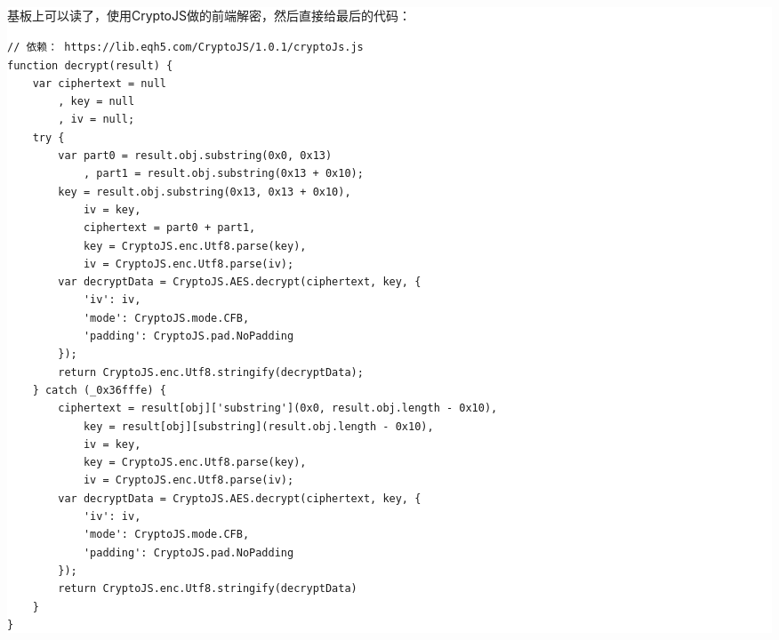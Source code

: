 
基板上可以读了，使用CryptoJS做的前端解密，然后直接给最后的代码：


    
    // 依赖： https://lib.eqh5.com/CryptoJS/1.0.1/cryptoJs.js
    function decrypt(result) {
        var ciphertext = null
            , key = null
            , iv = null;
        try {
            var part0 = result.obj.substring(0x0, 0x13)
                , part1 = result.obj.substring(0x13 + 0x10);
            key = result.obj.substring(0x13, 0x13 + 0x10),
                iv = key,
                ciphertext = part0 + part1,
                key = CryptoJS.enc.Utf8.parse(key),
                iv = CryptoJS.enc.Utf8.parse(iv);
            var decryptData = CryptoJS.AES.decrypt(ciphertext, key, {
                'iv': iv,
                'mode': CryptoJS.mode.CFB,
                'padding': CryptoJS.pad.NoPadding
            });
            return CryptoJS.enc.Utf8.stringify(decryptData);
        } catch (_0x36fffe) {
            ciphertext = result[obj]['substring'](0x0, result.obj.length - 0x10),
                key = result[obj][substring](result.obj.length - 0x10),
                iv = key,
                key = CryptoJS.enc.Utf8.parse(key),
                iv = CryptoJS.enc.Utf8.parse(iv);
            var decryptData = CryptoJS.AES.decrypt(ciphertext, key, {
                'iv': iv,
                'mode': CryptoJS.mode.CFB,
                'padding': CryptoJS.pad.NoPadding
            });
            return CryptoJS.enc.Utf8.stringify(decryptData)
        }
    }     
    



